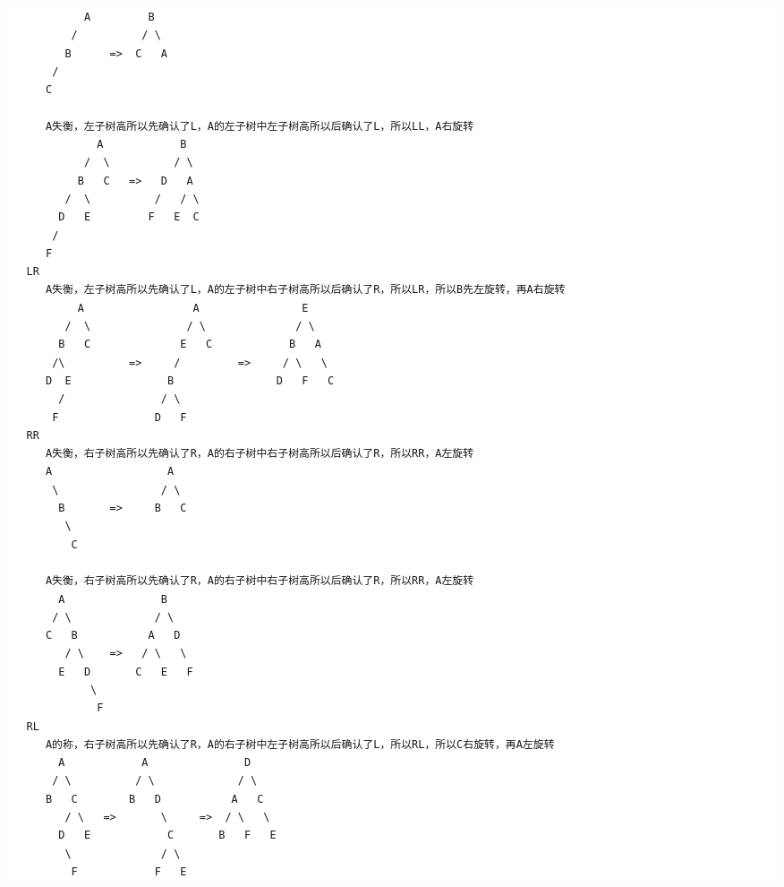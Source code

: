    ```
               A         B
             /          / \
            B      =>  C   A
          /
         C

         A失衡，左子树高所以先确认了L，A的左子树中左子树高所以后确认了L，所以LL，A右旋转
                 A            B
               /  \          / \
              B   C   =>   D   A
            /  \          /   / \
           D   E         F   E  C
          /
         F
      LR
         A失衡，左子树高所以先确认了L，A的左子树中右子树高所以后确认了R，所以LR，所以B先左旋转，再A右旋转
              A                 A                E
            /  \               / \              / \
           B   C              E   C            B   A
          /\          =>     /         =>     / \   \
         D  E               B                D   F   C
           /               / \
          F               D   F
      RR
         A失衡，右子树高所以先确认了R，A的右子树中右子树高所以后确认了R，所以RR，A左旋转
         A                  A
          \                / \
           B       =>     B   C
            \
             C

         A失衡，右子树高所以先确认了R，A的右子树中右子树高所以后确认了R，所以RR，A左旋转
           A               B
          / \             / \
         C   B           A   D
            / \    =>   / \   \
           E   D       C   E   F
                \
                 F
      RL
         A的称，右子树高所以先确认了R，A的右子树中左子树高所以后确认了L，所以RL，所以C右旋转，再A左旋转
           A            A               D
          / \          / \             / \
         B   C        B   D           A   C
            / \   =>       \     =>  / \   \
           D   E            C       B   F   E
            \              / \
             F            F   E
   ```

